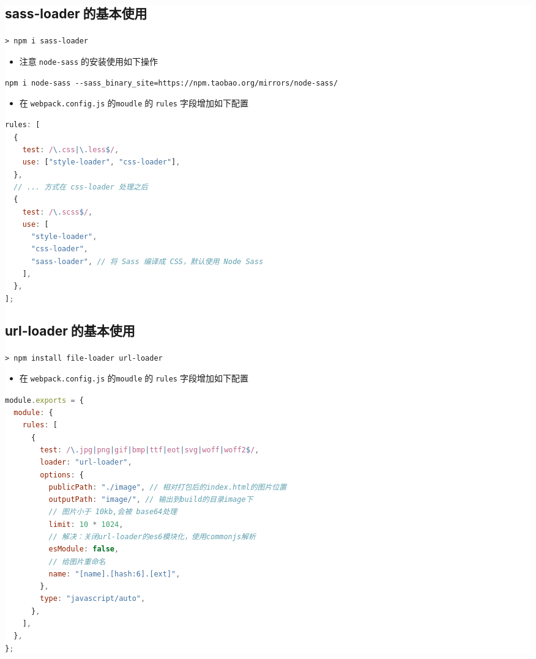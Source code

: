 ## sass-loader 的基本使用

```shell
> npm i sass-loader

```

- 注意 `node-sass` 的安装使用如下操作

```shell
npm i node-sass --sass_binary_site=https://npm.taobao.org/mirrors/node-sass/
```

- 在 `webpack.config.js` 的`moudle` 的 `rules` 字段增加如下配置

```javascript
rules: [
  {
    test: /\.css|\.less$/,
    use: ["style-loader", "css-loader"],
  },
  // ... 方式在 css-loader 处理之后
  {
    test: /\.scss$/,
    use: [
      "style-loader",
      "css-loader",
      "sass-loader", // 将 Sass 编译成 CSS，默认使用 Node Sass
    ],
  },
];
```

## url-loader 的基本使用

```shell
> npm install file-loader url-loader
```

- 在 `webpack.config.js` 的`moudle` 的 `rules` 字段增加如下配置

```javascript
module.exports = {
  module: {
    rules: [
      {
        test: /\.jpg|png|gif|bmp|ttf|eot|svg|woff|woff2$/,
        loader: "url-loader",
        options: {
          publicPath: "./image", // 相对打包后的index.html的图片位置
          outputPath: "image/", // 输出到build的目录image下
          // 图片小于 10kb,会被 base64处理
          limit: 10 * 1024,
          // 解决：关闭url-loader的es6模块化，使用commonjs解析
          esModule: false,
          // 给图片重命名
          name: "[name].[hash:6].[ext]",
        },
        type: "javascript/auto",
      },
    ],
  },
};
```
